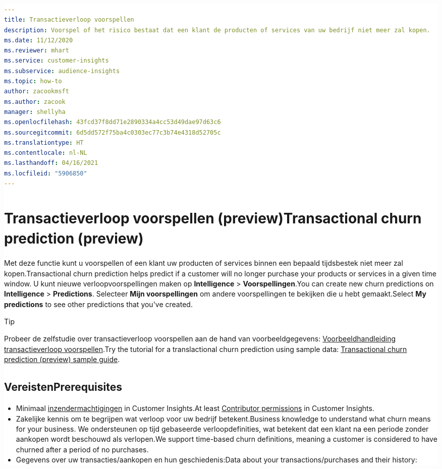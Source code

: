 ```yaml
---
title: Transactieverloop voorspellen
description: Voorspel of het risico bestaat dat een klant de producten of services van uw bedrijf niet meer zal kopen.
ms.date: 11/12/2020
ms.reviewer: mhart
ms.service: customer-insights
ms.subservice: audience-insights
ms.topic: how-to
author: zacookmsft
ms.author: zacook
manager: shellyha
ms.openlocfilehash: 43fcd37f8dd71e2890334a4cc53d49dae97d63c6
ms.sourcegitcommit: 6d5dd572f75ba4c0303ec77c3b74e4318d52705c
ms.translationtype: HT
ms.contentlocale: nl-NL
ms.lasthandoff: 04/16/2021
ms.locfileid: "5906850"
---
```

# <a name="transactional-churn-prediction-preview"></a><span data-ttu-id="0a6df-103">Transactieverloop voorspellen (preview)</span><span class="sxs-lookup"><span data-stu-id="0a6df-103">Transactional churn prediction (preview)</span></span>

<span data-ttu-id="0a6df-104">Met deze functie kunt u voorspellen of een klant uw producten of services binnen een bepaald tijdsbestek niet meer zal kopen.</span><span class="sxs-lookup"><span data-stu-id="0a6df-104">Transactional churn prediction helps predict if a customer will no longer purchase your products or services in a given time window.</span></span> <span data-ttu-id="0a6df-105">U kunt nieuwe verloopvoorspellingen maken op **Intelligence** > **Voorspellingen**.</span><span class="sxs-lookup"><span data-stu-id="0a6df-105">You can create new churn predictions on **Intelligence** > **Predictions**.</span></span> <span data-ttu-id="0a6df-106">Selecteer **Mijn voorspellingen** om andere voorspellingen te bekijken die u hebt gemaakt.</span><span class="sxs-lookup"><span data-stu-id="0a6df-106">Select **My predictions** to see other predictions that you've created.</span></span>

> [!TIP]
> <span data-ttu-id="0a6df-107">Probeer de zelfstudie over transactieverloop voorspellen aan de hand van voorbeeldgegevens: [Voorbeeldhandleiding transactieverloop voorspellen](sample-guide-predict-transactional-churn.md).</span><span class="sxs-lookup"><span data-stu-id="0a6df-107">Try the tutorial for a translactional churn prediction using sample data: [Transactional churn prediction (preview) sample guide](sample-guide-predict-transactional-churn.md).</span></span>

## <a name="prerequisites"></a><span data-ttu-id="0a6df-108">Vereisten</span><span class="sxs-lookup"><span data-stu-id="0a6df-108">Prerequisites</span></span>

- <span data-ttu-id="0a6df-109">Minimaal [inzendermachtigingen](permissions.md) in Customer Insights.</span><span class="sxs-lookup"><span data-stu-id="0a6df-109">At least [Contributor permissions](permissions.md) in Customer Insights.</span></span>
- <span data-ttu-id="0a6df-110">Zakelijke kennis om te begrijpen wat verloop voor uw bedrijf betekent.</span><span class="sxs-lookup"><span data-stu-id="0a6df-110">Business knowledge to understand what churn means for your business.</span></span> <span data-ttu-id="0a6df-111">We ondersteunen op tijd gebaseerde verloopdefinities, wat betekent dat een klant na een periode zonder aankopen wordt beschouwd als verlopen.</span><span class="sxs-lookup"><span data-stu-id="0a6df-111">We support time-based churn definitions, meaning a customer is considered to have churned after a period of no purchases.</span></span>
- <span data-ttu-id="0a6df-112">Gegevens over uw transacties/aankopen en hun geschiedenis:</span><span class="sxs-lookup"><span data-stu-id="0a6df-112">Data about your transactions/purchases and their history:</span></span>